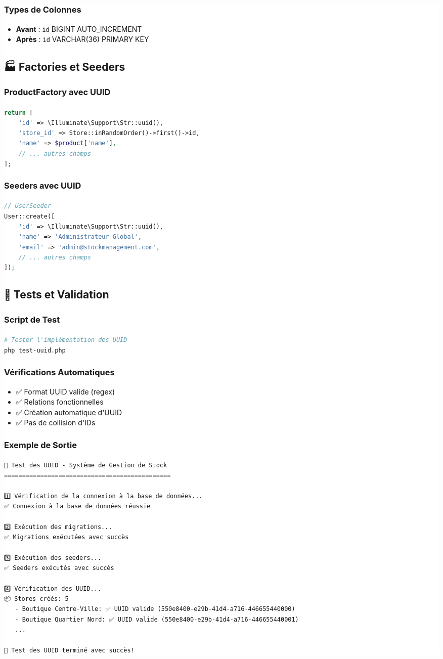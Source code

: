 ### **Types de Colonnes**
- **Avant** : `id` BIGINT AUTO_INCREMENT
- **Après** : `id` VARCHAR(36) PRIMARY KEY

## 🏭 Factories et Seeders

### **ProductFactory avec UUID**
```php
return [
    'id' => \Illuminate\Support\Str::uuid(),
    'store_id' => Store::inRandomOrder()->first()->id,
    'name' => $product['name'],
    // ... autres champs
];
```

### **Seeders avec UUID**
```php
// UserSeeder
User::create([
    'id' => \Illuminate\Support\Str::uuid(),
    'name' => 'Administrateur Global',
    'email' => 'admin@stockmanagement.com',
    // ... autres champs
]);
```

## 🧪 Tests et Validation

### **Script de Test**
```bash
# Tester l'implémentation des UUID
php test-uuid.php
```

### **Vérifications Automatiques**
- ✅ Format UUID valide (regex)
- ✅ Relations fonctionnelles
- ✅ Création automatique d'UUID
- ✅ Pas de collision d'IDs

### **Exemple de Sortie**
```
🔑 Test des UUID - Système de Gestion de Stock
==============================================

1️⃣ Vérification de la connexion à la base de données...
✅ Connexion à la base de données réussie

2️⃣ Exécution des migrations...
✅ Migrations exécutées avec succès

3️⃣ Exécution des seeders...
✅ Seeders exécutés avec succès

4️⃣ Vérification des UUID...
📦 Stores créés: 5
   - Boutique Centre-Ville: ✅ UUID valide (550e8400-e29b-41d4-a716-446655440000)
   - Boutique Quartier Nord: ✅ UUID valide (550e8400-e29b-41d4-a716-446655440001)
   ...

🎉 Test des UUID terminé avec succès!
```